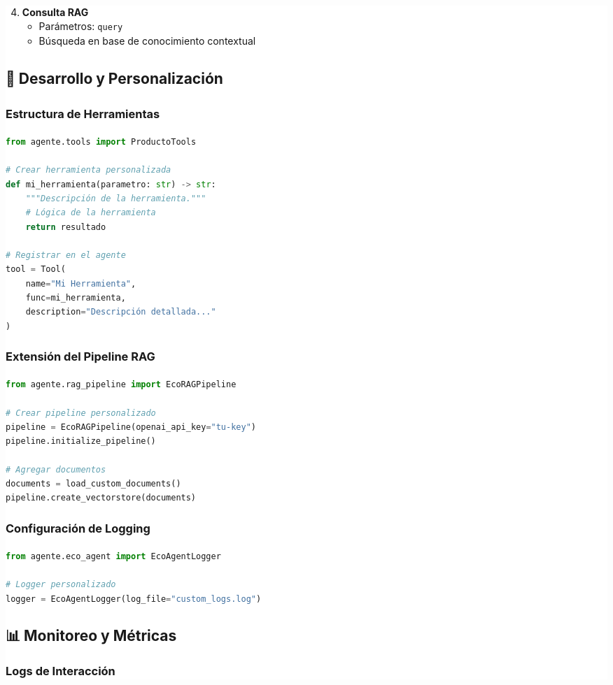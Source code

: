 4. **Consulta RAG**
   - Parámetros: `query`
   - Búsqueda en base de conocimiento contextual

## 🔧 Desarrollo y Personalización

### Estructura de Herramientas

```python
from agente.tools import ProductoTools

# Crear herramienta personalizada
def mi_herramienta(parametro: str) -> str:
    """Descripción de la herramienta."""
    # Lógica de la herramienta
    return resultado

# Registrar en el agente
tool = Tool(
    name="Mi Herramienta",
    func=mi_herramienta,
    description="Descripción detallada..."
)
```

### Extensión del Pipeline RAG

```python
from agente.rag_pipeline import EcoRAGPipeline

# Crear pipeline personalizado
pipeline = EcoRAGPipeline(openai_api_key="tu-key")
pipeline.initialize_pipeline()

# Agregar documentos
documents = load_custom_documents()
pipeline.create_vectorstore(documents)
```

### Configuración de Logging

```python
from agente.eco_agent import EcoAgentLogger

# Logger personalizado
logger = EcoAgentLogger(log_file="custom_logs.log")
```

## 📊 Monitoreo y Métricas

### Logs de Interacción
